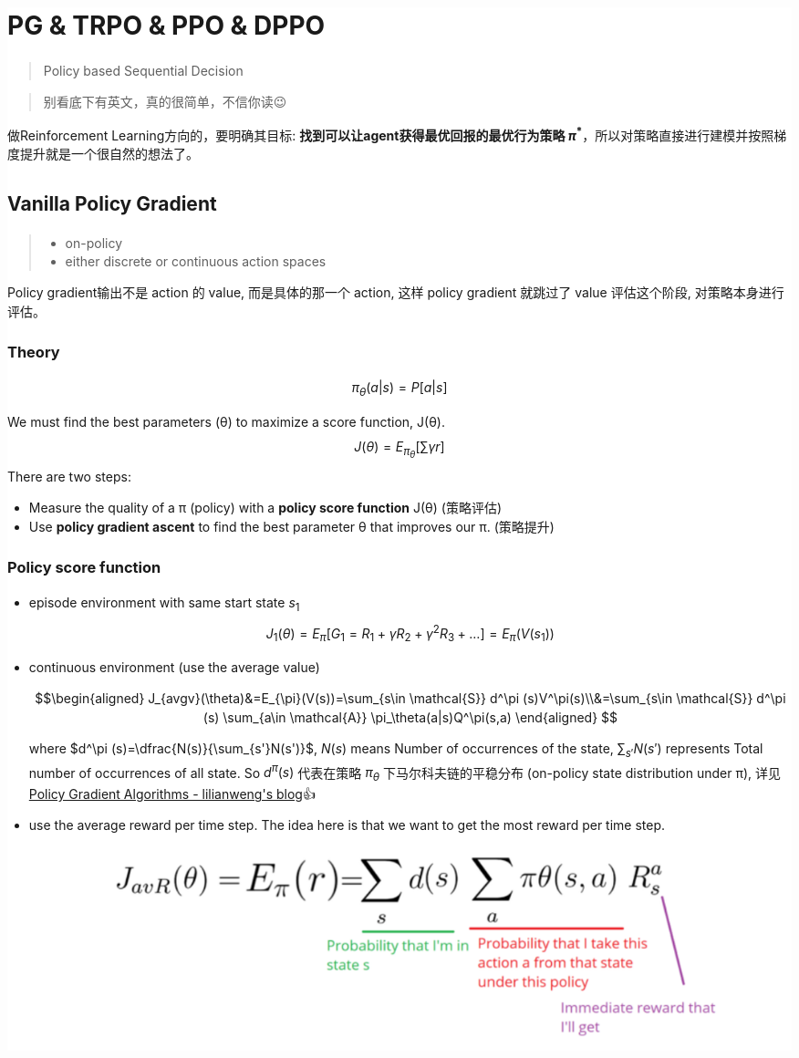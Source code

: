 # PG & TRPO & PPO & DPPO
> Policy based Sequential Decision

> 别看底下有英文，真的很简单，不信你读😉

做Reinforcement Learning方向的，要明确其目标: **找到可以让agent获得最优回报的最优行为策略 $\pi^*$**，所以对策略直接进行建模并按照梯度提升就是一个很自然的想法了。

## Vanilla Policy Gradient
> - on-policy
> - either discrete or continuous action spaces

Policy gradient输出不是 action 的 value, 而是具体的那一个 action, 这样 policy gradient 就跳过了 value 评估这个阶段, 对策略本身进行评估。

### Theory

$$
\pi_\theta(a|s)=P[a|s]
$$

We must find the best parameters (θ) to maximize a score function, J(θ).
$$
J(\theta)=E_{\pi_\theta}[\sum\gamma r]
$$
There are two steps:

- Measure the quality of a π (policy) with a **policy score function** J(θ) (策略评估)
- Use **policy gradient ascent** to find the best parameter θ that improves our π. (策略提升)

### Policy score function

- episode environment with same start state $s_1$
   $$
   J_1(\theta)=E_\pi[G_1=R_1+\gamma R_2+\gamma^2 R_3+\dots]=E_\pi (V(s_1))
   $$

- continuous environment (use the average value) 

	$$\begin{aligned}
        J_{avgv}(\theta)&=E_{\pi}(V(s))=\sum_{s\in \mathcal{S}} d^\pi (s)V^\pi(s)\\&=\sum_{s\in \mathcal{S}} d^\pi (s) \sum_{a\in \mathcal{A}} \pi_\theta(a|s)Q^\pi(s,a)
    \end{aligned}
    $$

	where $d^\pi (s)=\dfrac{N(s)}{\sum_{s'}N(s')}$, $N(s)$ means Number of occurrences of the state, $\sum_{s'}N(s')$ represents Total number of occurrences of all state. So $d^\pi (s)$ 代表在策略 $\pi_\theta$ 下马尔科夫链的平稳分布 (on-policy state distribution under π), 详见[Policy Gradient Algorithms - lilianweng's blog](https://lilianweng.github.io/lil-log/2018/04/08/policy-gradient-algorithms.html)👍
	
- use the average reward per time step. The idea here is that we want to get the most reward per time step.

   ![image-20191205092649257](../img/Reinforcement%20Learning%20Notes.assets/image-20191205092649257.png)
